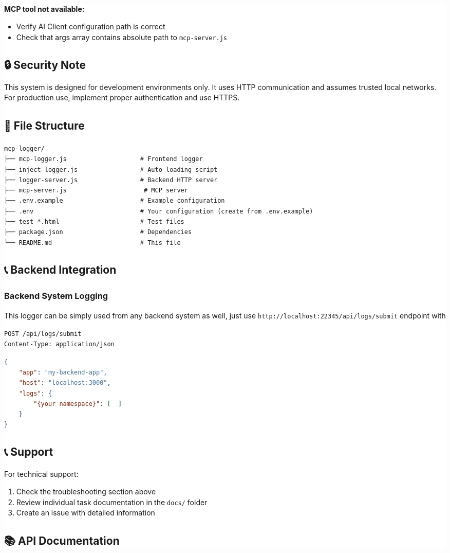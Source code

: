 **MCP tool not available:**
- Verify AI Client configuration path is correct
- Check that args array contains absolute path to `mcp-server.js`

## 🔒 Security Note

This system is designed for development environments only. It uses HTTP communication and assumes trusted local networks. For production use, implement proper authentication and use HTTPS.

## 📁 File Structure

```
mcp-logger/
├── mcp-logger.js                    # Frontend logger
├── inject-logger.js                 # Auto-loading script
├── logger-server.js                 # Backend HTTP server
├── mcp-server.js                     # MCP server
├── .env.example                     # Example configuration
├── .env                             # Your configuration (create from .env.example)
├── test-*.html                      # Test files
├── package.json                     # Dependencies
└── README.md                        # This file
```

## 📞 Backend Integration

### Backend System Logging

This logger can be simply used from any backend system as well, just use `http://localhost:22345/api/logs/submit` endpoint with 
```
POST /api/logs/submit
Content-Type: application/json
```
```json
{
    "app": "my-backend-app",
    "host": "localhost:3000",
    "logs": {
        "{your namespace}": [  ]
    }
}
```

## 📞 Support

For technical support:
1. Check the troubleshooting section above
2. Review individual task documentation in the `docs/` folder
3. Create an issue with detailed information

## 📚 API Documentation
